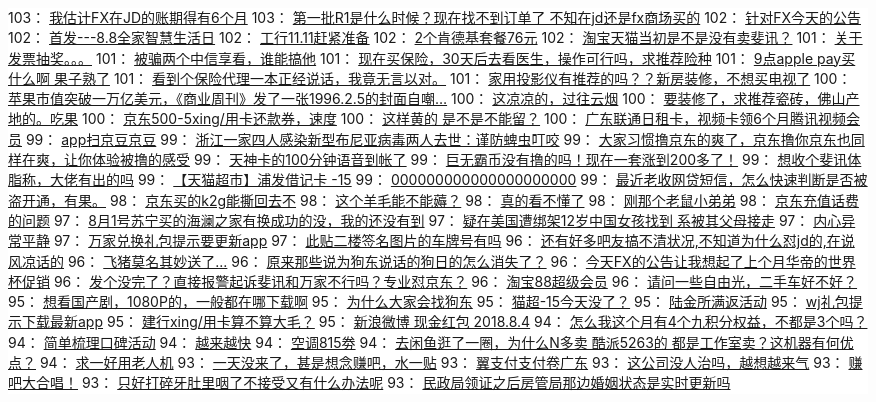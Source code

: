 103： [我估计FX在JD的账期得有6个月](http://www.zuanke8.com/thread-5166064-1-1.html)
103： [第一批R1是什么时候？现在找不到订单了 不知在jd还是fx商场买的](http://www.zuanke8.com/thread-5166103-1-1.html)
102： [针对FX今天的公告](http://www.zuanke8.com/thread-5164959-1-1.html)
102： [首发---8.8全家智慧生活日](http://www.zuanke8.com/thread-5165625-1-1.html)
102： [工行11.11赶紧准备](http://www.zuanke8.com/thread-5165709-1-1.html)
102： [2个肯德基套餐76元](http://www.zuanke8.com/thread-5165898-1-1.html)
102： [淘宝天猫当初是不是没有卖斐讯？](http://www.zuanke8.com/thread-5165936-1-1.html)
101： [关于发票抽奖。。。](http://www.zuanke8.com/thread-5166313-1-1.html)
101： [被骗两个中信享看，谁能搞他](http://www.zuanke8.com/thread-5165735-1-1.html)
101： [现在买保险，30天后去看医生，操作可行吗，求推荐险种](http://www.zuanke8.com/thread-5166167-1-1.html)
101： [9点apple pay买什么啊  果子熟了](http://www.zuanke8.com/thread-5165294-1-1.html)
101： [看到个保险代理一本正经说话，我竟无言以对。](http://www.zuanke8.com/thread-5166355-1-1.html)
101： [家用投影仪有推荐的吗？？新房装修，不想买电视了](http://www.zuanke8.com/thread-5166516-1-1.html)
100： [苹果市值突破一万亿美元，《商业周刊》发了一张1996.2.5的封面自嘲…](http://www.zuanke8.com/thread-5164918-1-1.html)
100： [这凉凉的，过往云烟](http://www.zuanke8.com/thread-5165996-1-1.html)
100： [要装修了，求推荐瓷砖，佛山产地的。吃果](http://www.zuanke8.com/thread-5166061-1-1.html)
100： [京东500-5xing/用卡还款券，速度](http://www.zuanke8.com/thread-5165469-1-1.html)
100： [这样黄的 是不是不能留？](http://www.zuanke8.com/thread-5165554-1-1.html)
100： [广东联通日租卡，视频卡领6个月腾讯视频会员](http://www.zuanke8.com/thread-5166566-1-1.html)
99： [app扫京豆京豆](http://www.zuanke8.com/thread-5165655-1-1.html)
99： [浙江一家四人感染新型布尼亚病毒两人去世：谨防蜱虫叮咬](http://www.zuanke8.com/thread-5165156-1-1.html)
99： [大家习惯撸京东的爽了，京东撸你京东也同样在爽，让你体验被撸的感受](http://www.zuanke8.com/thread-5165250-1-1.html)
99： [天神卡的100分钟语音到帐了](http://www.zuanke8.com/thread-5166416-1-1.html)
99： [巨无霸币没有撸的吗！现在一套涨到200多了！](http://www.zuanke8.com/thread-5166012-1-1.html)
99： [想收个斐讯体脂称，大佬有出的吗](http://www.zuanke8.com/thread-5166291-1-1.html)
99： [【天猫超市】浦发借记卡 -15](http://www.zuanke8.com/thread-5165240-1-1.html)
99： [000000000000000000000](http://www.zuanke8.com/thread-5165253-1-1.html)
99： [最近老收网贷短信，怎么快速判断是否被盗开通，有果。](http://www.zuanke8.com/thread-5166663-1-1.html)
98： [京东买的k2g能撕回去不](http://www.zuanke8.com/thread-5166194-1-1.html)
98： [这个羊毛能不能薅？](http://www.zuanke8.com/thread-5165884-1-1.html)
98： [真的看不懂了](http://www.zuanke8.com/thread-5165002-1-1.html)
98： [刚那个老鼠小弟弟](http://www.zuanke8.com/thread-5166041-1-1.html)
98： [京东充值话费的问题](http://www.zuanke8.com/thread-5166699-1-1.html)
97： [8月1号苏宁买的海澜之家有换成功的没，我的还没有到](http://www.zuanke8.com/thread-5166525-1-1.html)
97： [疑在美国遭绑架12岁中国女孩找到 系被其父母接走](http://www.zuanke8.com/thread-5165225-1-1.html)
97： [内心异常平静](http://www.zuanke8.com/thread-5164869-1-1.html)
97： [万家兑换礼包提示要更新app](http://www.zuanke8.com/thread-5165188-1-1.html)
97： [此贴二楼签名图片的车牌号有吗](http://www.zuanke8.com/thread-5166686-1-1.html)
96： [还有好多吧友搞不清状况,不知道为什么怼jd的,在说风凉话的](http://www.zuanke8.com/thread-5166238-1-1.html)
96： [飞猪莫名其妙送了...](http://www.zuanke8.com/thread-5165024-1-1.html)
96： [原来那些说为狗东说话的狗日的怎么消失了？](http://www.zuanke8.com/thread-5164923-1-1.html)
96： [今天FX的公告让我想起了上个月华帝的世界杯促销](http://www.zuanke8.com/thread-5164914-1-1.html)
96： [发个没完了？直接报警起诉斐讯和万家不行吗？专业怼京东？](http://www.zuanke8.com/thread-5166084-1-1.html)
96： [淘宝88超级会员](http://www.zuanke8.com/thread-5165270-1-1.html)
96： [请问一些自由光，二手车好不好？](http://www.zuanke8.com/thread-5166472-1-1.html)
95： [想看国产剧，1080P的，一般都在哪下载啊](http://www.zuanke8.com/thread-5166604-1-1.html)
95： [为什么大家会找狗东](http://www.zuanke8.com/thread-5165916-1-1.html)
95： [猫超-15今天没了？](http://www.zuanke8.com/thread-5165234-1-1.html)
95： [陆金所满返活动](http://www.zuanke8.com/thread-5165904-1-1.html)
95： [wj礼包提示下载最新app](http://www.zuanke8.com/thread-5166141-1-1.html)
95： [建行xing/用卡算不算大毛？](http://www.zuanke8.com/thread-5165724-1-1.html)
95： [新浪微博 现金红包 2018.8.4](http://www.zuanke8.com/thread-5166763-1-1.html)
94： [怎么我这个月有4个九积分权益，不都是3个吗？](http://www.zuanke8.com/thread-5166532-1-1.html)
94： [简单梳理口碑活动](http://www.zuanke8.com/thread-5166286-1-1.html)
94： [越来越快](http://www.zuanke8.com/thread-5165388-1-1.html)
94： [空调815劵](http://www.zuanke8.com/thread-5164927-1-1.html)
94： [去闲鱼逛了一圈，为什么N多卖 酷派5263的 都是工作室卖？这机器有何优点？](http://www.zuanke8.com/thread-5165972-1-1.html)
94： [求一好用老人机](http://www.zuanke8.com/thread-5166739-1-1.html)
93： [一天没来了，甚是想念赚吧，水一贴](http://www.zuanke8.com/thread-5166624-1-1.html)
93： [翼支付支付卷广东](http://www.zuanke8.com/thread-5166486-1-1.html)
93： [这公司没人治吗，越想越来气](http://www.zuanke8.com/thread-5165604-1-1.html)
93： [赚吧大合唱！](http://www.zuanke8.com/thread-5164891-1-1.html)
93： [只好打碎牙肚里咽了不接受又有什么办法呢](http://www.zuanke8.com/thread-5164951-1-1.html)
93： [民政局领证之后房管局那边婚姻状态是实时更新吗](http://www.zuanke8.com/thread-5165429-1-1.html)
